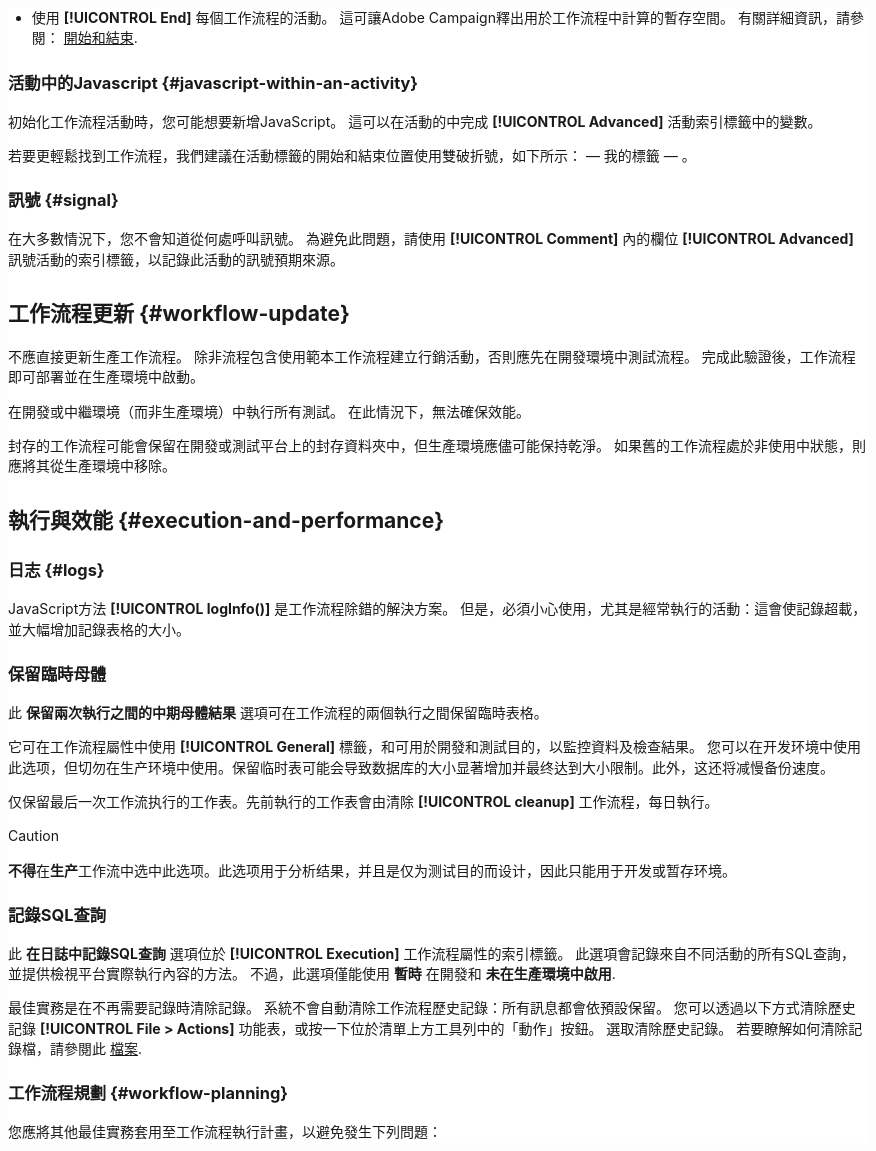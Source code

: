* 使用 **[!UICONTROL End]** 每個工作流程的活動。 這可讓Adobe Campaign釋出用於工作流程中計算的暫存空間。 有關詳細資訊，請參閱： [開始和結束](start-and-end.md).

### 活動中的Javascript {#javascript-within-an-activity}

初始化工作流程活動時，您可能想要新增JavaScript。 這可以在活動的中完成 **[!UICONTROL Advanced]** 活動索引標籤中的變數。

若要更輕鬆找到工作流程，我們建議在活動標籤的開始和結束位置使用雙破折號，如下所示： — 我的標籤 — 。

### 訊號 {#signal}

在大多數情況下，您不會知道從何處呼叫訊號。 為避免此問題，請使用 **[!UICONTROL Comment]** 內的欄位 **[!UICONTROL Advanced]** 訊號活動的索引標籤，以記錄此活動的訊號預期來源。

## 工作流程更新 {#workflow-update}

不應直接更新生產工作流程。 除非流程包含使用範本工作流程建立行銷活動，否則應先在開發環境中測試流程。 完成此驗證後，工作流程即可部署並在生產環境中啟動。

在開發或中繼環境（而非生產環境）中執行所有測試。 在此情況下，無法確保效能。

封存的工作流程可能會保留在開發或測試平台上的封存資料夾中，但生產環境應儘可能保持乾淨。 如果舊的工作流程處於非使用中狀態，則應將其從生產環境中移除。

## 執行與效能 {#execution-and-performance}

### 日志 {#logs}

JavaScript方法 **[!UICONTROL logInfo()]** 是工作流程除錯的解決方案。 但是，必須小心使用，尤其是經常執行的活動：這會使記錄超載，並大幅增加記錄表格的大小。

### 保留臨時母體

此 **保留兩次執行之間的中期母體結果** 選項可在工作流程的兩個執行之間保留臨時表格。

它可在工作流程屬性中使用 **[!UICONTROL General]** 標籤，和可用於開發和測試目的，以監控資料及檢查結果。 您可以在开发环境中使用此选项，但切勿在生产环境中使用。保留临时表可能会导致数据库的大小显著增加并最终达到大小限制。此外，这还将减慢备份速度。

仅保留最后一次工作流执行的工作表。先前執行的工作表會由清除 **[!UICONTROL cleanup]** 工作流程，每日執行。

>[!CAUTION]
>
>**不得**&#x200B;在&#x200B;**生产**&#x200B;工作流中选中此选项。此选项用于分析结果，并且是仅为测试目的而设计，因此只能用于开发或暂存环境。


### 記錄SQL查詢

此 **在日誌中記錄SQL查詢** 選項位於 **[!UICONTROL Execution]** 工作流程屬性的索引標籤。 此選項會記錄來自不同活動的所有SQL查詢，並提供檢視平台實際執行內容的方法。 不過，此選項僅能使用 **暫時** 在開發和 **未在生產環境中啟用**.

最佳實務是在不再需要記錄時清除記錄。 系統不會自動清除工作流程歷史記錄：所有訊息都會依預設保留。 您可以透過以下方式清除歷史記錄 **[!UICONTROL File > Actions]** 功能表，或按一下位於清單上方工具列中的「動作」按鈕。 選取清除歷史記錄。
若要瞭解如何清除記錄檔，請參閱此 [檔案](start-a-workflow.md).

### 工作流程規劃 {#workflow-planning}

您應將其他最佳實務套用至工作流程執行計畫，以避免發生下列問題：
